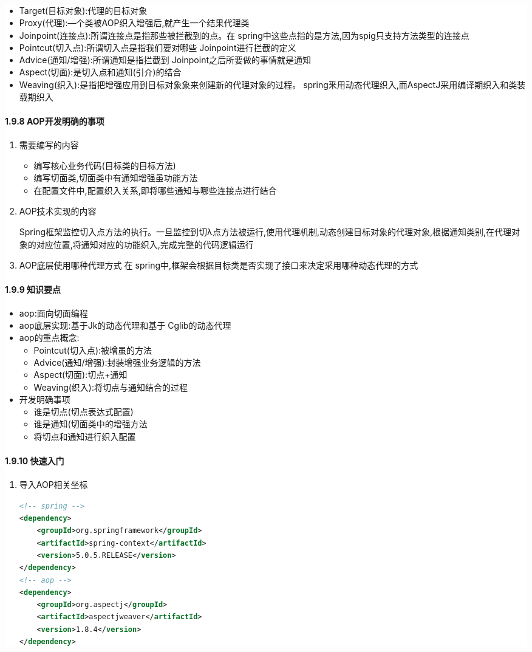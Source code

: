 * Target(目标对象):代理的目标对象
* Proxy(代理):—个类被AOP织入增强后,就产生一个结果代理类
* Joinpoint(连接点):所谓连接点是指那些被拦截到的点。在 spring中这些点指的是方法,因为spig只支持方法类型的连接点
*  Pointcut(切入点):所谓切入点是指我们要对哪些 Joinpoint进行拦截的定义
*  Advice(通知/增强):所谓通知是指拦截到 Joinpoint之后所要做的事情就是通知
* Aspect(切面):是切入点和通知(引介)的结合
* Weaving(织入):是指把增强应用到目标对象象来创建新的代理对象的过程。 spring釆用动态代理织入,而AspectJ采用编译期织入和类装载期织入



#### 1.9.8 AOP开发明确的事项

1. 需要编写的内容
   * 编写核心业务代码(目标类的目标方法)
   * 编写切面类,切面类中有通知增强虽功能方法
   * 在配置文件中,配置织入关系,即将哪些通知与哪些连接点进行结合

2. AOP技术实现的内容

   Spring框架监控切入点方法的执行。一旦监控到切λ点方法被运行,使用代理机制,动态创建目标对象的代理对象,根据通知类别,在代理对象的对应位置,将通知对应的功能织入,完成完整的代码逻辑运行

3. AOP底层使用哪种代理方式
   在 spring中,框架会根据目标类是否实现了接口来决定采用哪种动态代理的方式



#### 1.9.9 知识要点

* aop:面向切面编程
* aop底层实现:基于Jk的动态代理和基于 Cglib的动态代理
* aop的重点概念:
  * Pointcut(切入点):被增虽的方法
  * Advice(通知/增强):封装增强业务逻辑的方法
  * Aspect(切面):切点+通知
  * Weaving(织入):将切点与通知结合的过程
* 开发明确事项
  * 谁是切点(切点表达式配置)
  * 谁是通知(切面类中的增强方法
  * 将切点和通知进行织入配置



#### 1.9.10 快速入门

1. 导入AOP相关坐标

   ```xml
   <!-- spring -->
   <dependency>
       <groupId>org.springframework</groupId>
       <artifactId>spring-context</artifactId>
       <version>5.0.5.RELEASE</version>
   </dependency>
   <!-- aop -->
   <dependency>
       <groupId>org.aspectj</groupId>
       <artifactId>aspectjweaver</artifactId>
       <version>1.8.4</version>
   </dependency>
   ```
